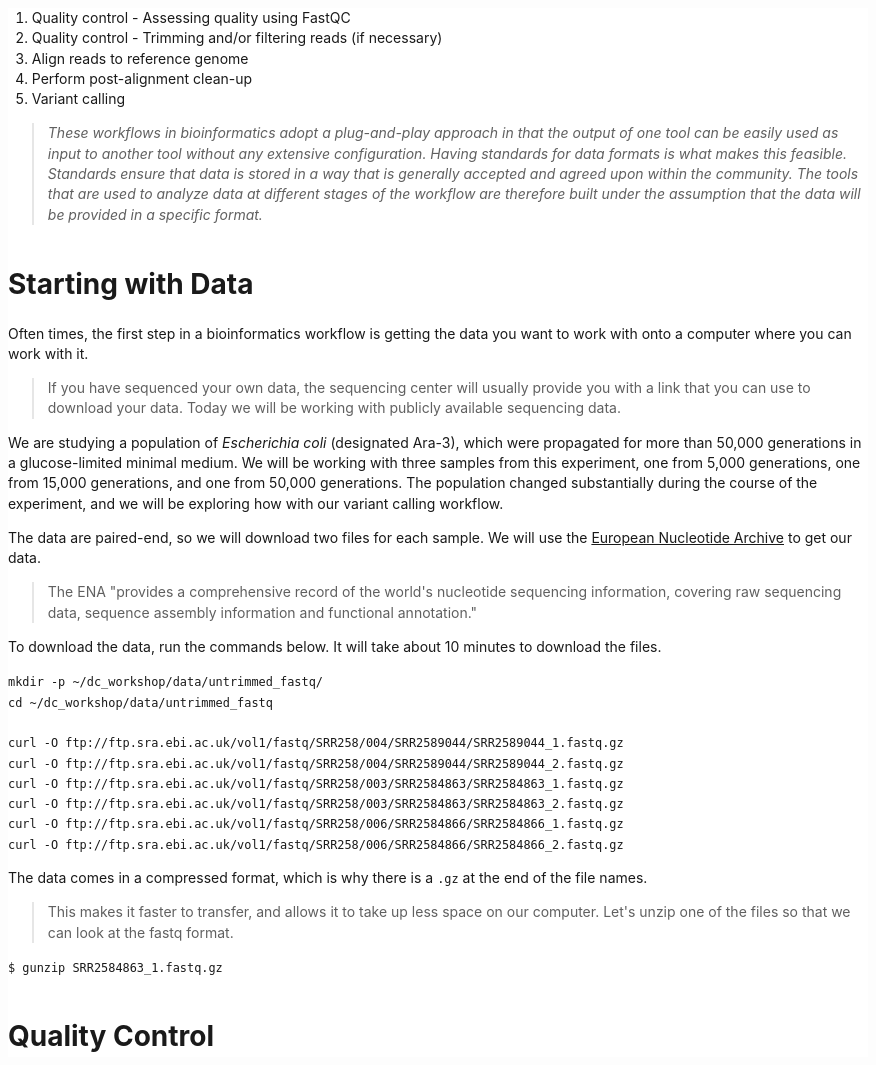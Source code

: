 1. Quality control - Assessing quality using FastQC
2. Quality control - Trimming and/or filtering reads (if necessary)
3. Align reads to reference genome
4. Perform post-alignment clean-up
5. Variant calling

> *These workflows in bioinformatics adopt a plug-and-play approach in that the output of one tool can be easily used as input to another tool without any extensive configuration. Having standards for data formats is what makes this feasible. Standards ensure that data is stored in a way that is generally accepted and agreed upon within the community. The tools that are used to analyze data at different stages of the workflow are therefore built under the assumption that the data will be provided in a specific format.*

# Starting with Data

Often times, the first step in a bioinformatics workflow is getting the data you want to work with onto a computer where you can work with it.
> If you have sequenced your own data, the sequencing center will usually provide you with a link that you can use to download your data. Today we will be working with publicly available sequencing data.

We are studying a population of *Escherichia coli* (designated Ara-3), which were propagated for more than 50,000 generations in a glucose-limited minimal medium. We will be working with three samples from this experiment, one from 5,000 generations, one from 15,000 generations, and one from 50,000 generations. The population changed substantially during the course of the experiment, and we will be exploring how with our variant calling workflow.

The data are paired-end, so we will download two files for each sample. We will use the [European Nucleotide Archive](https://www.ebi.ac.uk/ena) to get our data.
> The ENA "provides a comprehensive record of the world's nucleotide sequencing information, covering raw sequencing data, sequence assembly information and functional annotation."

To download the data, run the commands below. It will take about 10 minutes to download the files.
~~~
mkdir -p ~/dc_workshop/data/untrimmed_fastq/
cd ~/dc_workshop/data/untrimmed_fastq

curl -O ftp://ftp.sra.ebi.ac.uk/vol1/fastq/SRR258/004/SRR2589044/SRR2589044_1.fastq.gz
curl -O ftp://ftp.sra.ebi.ac.uk/vol1/fastq/SRR258/004/SRR2589044/SRR2589044_2.fastq.gz
curl -O ftp://ftp.sra.ebi.ac.uk/vol1/fastq/SRR258/003/SRR2584863/SRR2584863_1.fastq.gz
curl -O ftp://ftp.sra.ebi.ac.uk/vol1/fastq/SRR258/003/SRR2584863/SRR2584863_2.fastq.gz
curl -O ftp://ftp.sra.ebi.ac.uk/vol1/fastq/SRR258/006/SRR2584866/SRR2584866_1.fastq.gz
curl -O ftp://ftp.sra.ebi.ac.uk/vol1/fastq/SRR258/006/SRR2584866/SRR2584866_2.fastq.gz
~~~

The data comes in a compressed format, which is why there is a `.gz` at the end of the file names.
> This makes it faster to transfer, and allows it to take up less space on our computer. Let's unzip one of the files so that we can look at the fastq format.

~~~
$ gunzip SRR2584863_1.fastq.gz
~~~

# Quality Control
